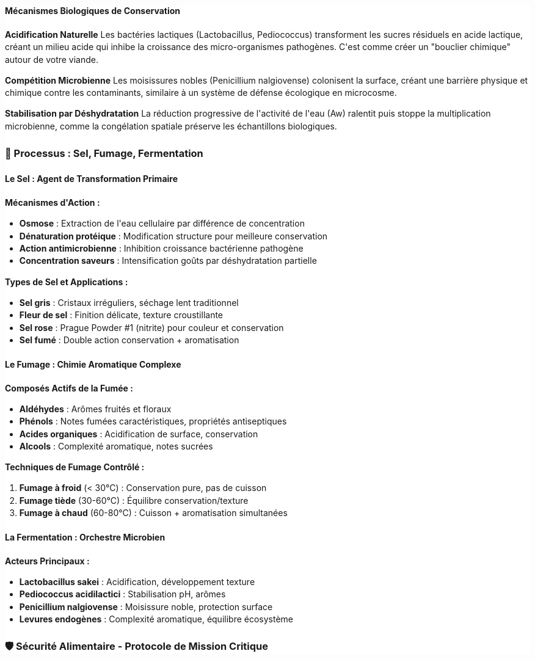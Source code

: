 #### Mécanismes Biologiques de Conservation

**Acidification Naturelle**
Les bactéries lactiques (Lactobacillus, Pediococcus) transforment les sucres résiduels en acide lactique, créant un milieu acide qui inhibe la croissance des micro-organismes pathogènes. C'est comme créer un "bouclier chimique" autour de votre viande.

**Compétition Microbienne**
Les moisissures nobles (Penicillium nalgiovense) colonisent la surface, créant une barrière physique et chimique contre les contaminants, similaire à un système de défense écologique en microcosme.

**Stabilisation par Déshydratation**
La réduction progressive de l'activité de l'eau (Aw) ralentit puis stoppe la multiplication microbienne, comme la congélation spatiale préserve les échantillons biologiques.

### 🧂 Processus : Sel, Fumage, Fermentation

#### Le Sel : Agent de Transformation Primaire

**Mécanismes d'Action :**
- **Osmose** : Extraction de l'eau cellulaire par différence de concentration
- **Dénaturation protéique** : Modification structure pour meilleure conservation
- **Action antimicrobienne** : Inhibition croissance bactérienne pathogène
- **Concentration saveurs** : Intensification goûts par déshydratation partielle

**Types de Sel et Applications :**
- **Sel gris** : Cristaux irréguliers, séchage lent traditionnel
- **Fleur de sel** : Finition délicate, texture croustillante
- **Sel rose** : Prague Powder #1 (nitrite) pour couleur et conservation
- **Sel fumé** : Double action conservation + aromatisation

#### Le Fumage : Chimie Aromatique Complexe

**Composés Actifs de la Fumée :**
- **Aldéhydes** : Arômes fruités et floraux
- **Phénols** : Notes fumées caractéristiques, propriétés antiseptiques
- **Acides organiques** : Acidification de surface, conservation
- **Alcools** : Complexité aromatique, notes sucrées

**Techniques de Fumage Contrôlé :**
1. **Fumage à froid** (< 30°C) : Conservation pure, pas de cuisson
2. **Fumage tiède** (30-60°C) : Équilibre conservation/texture
3. **Fumage à chaud** (60-80°C) : Cuisson + aromatisation simultanées

#### La Fermentation : Orchestre Microbien

**Acteurs Principaux :**
- **Lactobacillus sakei** : Acidification, développement texture
- **Pediococcus acidilactici** : Stabilisation pH, arômes
- **Penicillium nalgiovense** : Moisissure noble, protection surface
- **Levures endogènes** : Complexité aromatique, équilibre écosystème

### 🛡️ Sécurité Alimentaire - Protocole de Mission Critique
